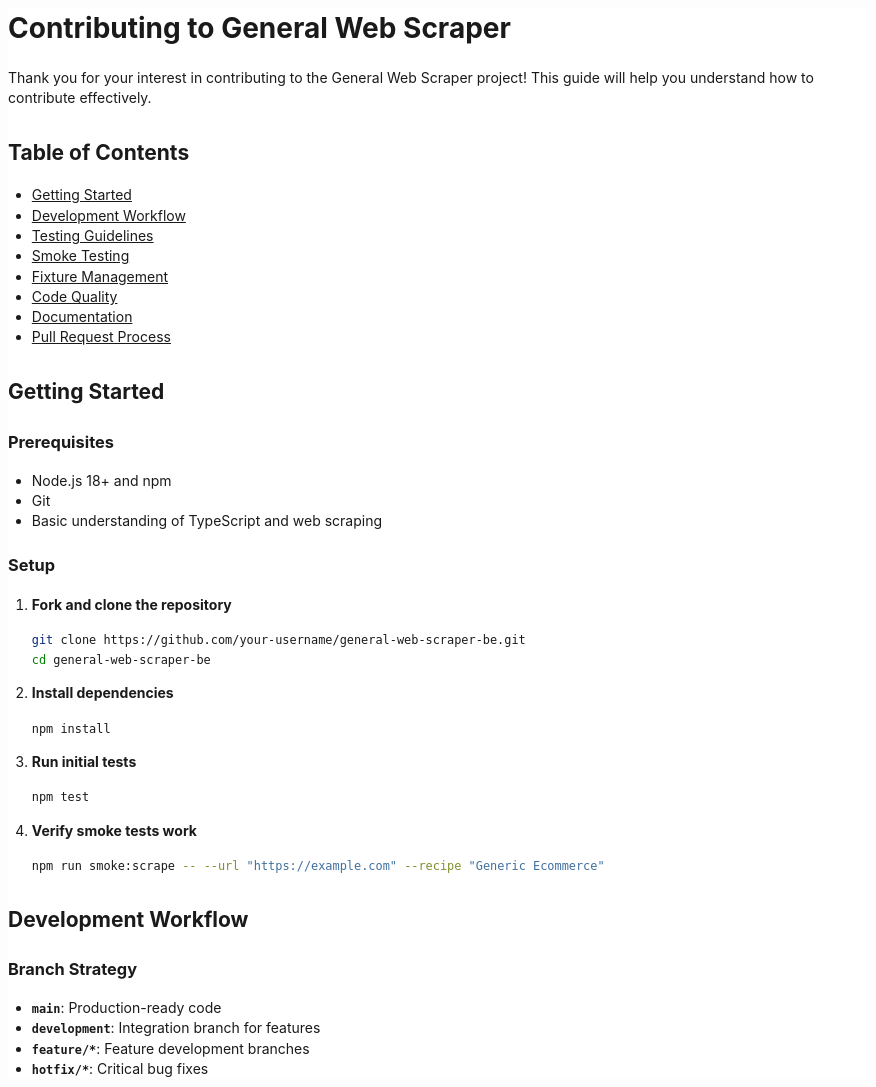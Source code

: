 # Contributing to General Web Scraper

Thank you for your interest in contributing to the General Web Scraper project! This guide will help you understand how to contribute effectively.

## Table of Contents

- [Getting Started](#getting-started)
- [Development Workflow](#development-workflow)
- [Testing Guidelines](#testing-guidelines)
- [Smoke Testing](#smoke-testing)
- [Fixture Management](#fixture-management)
- [Code Quality](#code-quality)
- [Documentation](#documentation)
- [Pull Request Process](#pull-request-process)

## Getting Started

### Prerequisites

- Node.js 18+ and npm
- Git
- Basic understanding of TypeScript and web scraping

### Setup

1. **Fork and clone the repository**
   ```bash
   git clone https://github.com/your-username/general-web-scraper-be.git
   cd general-web-scraper-be
   ```

2. **Install dependencies**
   ```bash
   npm install
   ```

3. **Run initial tests**
   ```bash
   npm test
   ```

4. **Verify smoke tests work**
   ```bash
   npm run smoke:scrape -- --url "https://example.com" --recipe "Generic Ecommerce"
   ```

## Development Workflow

### Branch Strategy

- **`main`**: Production-ready code
- **`development`**: Integration branch for features
- **`feature/*`**: Feature development branches
- **`hotfix/*`**: Critical bug fixes
